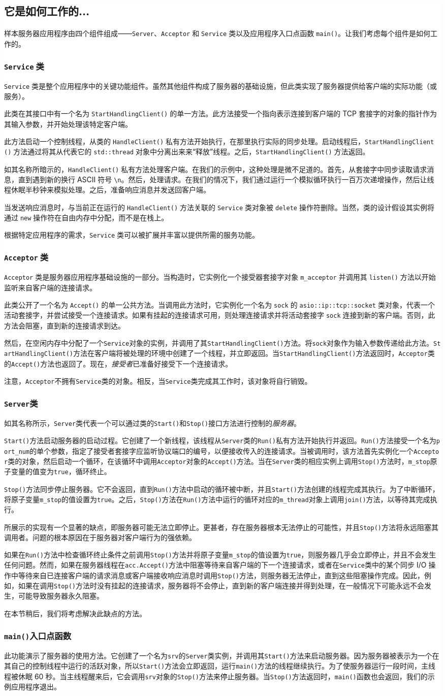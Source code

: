## 它是如何工作的…

样本服务器应用程序由四个组件组成——`Server`、`Acceptor` 和 `Service` 类以及应用程序入口点函数 `main()`。让我们考虑每个组件是如何工作的。

### `Service` 类

`Service` 类是整个应用程序中的关键功能组件。虽然其他组件构成了服务器的基础设施，但此类实现了服务器提供给客户端的实际功能（或服务）。

此类在其接口中有一个名为 `StartHandlingClient()` 的单一方法。此方法接受一个指向表示连接到客户端的 TCP 套接字的对象的指针作为其输入参数，并开始处理该特定客户端。

此方法启动一个控制线程，从类的 `HandleClient()` 私有方法开始执行，在那里执行实际的同步处理。启动线程后，`StartHandlingClient()` 方法通过将其从代表它的 `std::thread` 对象中分离出来来“释放”线程。之后，`StartHandlingClient()` 方法返回。

如其名称所暗示的，`HandleClient()` 私有方法处理客户端。在我们的示例中，这种处理是微不足道的。首先，从套接字中同步读取请求消息，直到遇到新的换行 ASCII 符号 `\n`。然后，处理请求。在我们的情况下，我们通过运行一个模拟循环执行一百万次递增操作，然后让线程休眠半秒钟来模拟处理。之后，准备响应消息并发送回客户端。

当发送响应消息时，与当前正在运行的 `HandleClient()` 方法关联的 `Service` 类对象被 `delete` 操作符删除。当然，类的设计假设其实例将通过 `new` 操作符在自由内存中分配，而不是在栈上。

根据特定应用程序的需求，`Service` 类可以被扩展并丰富以提供所需的服务功能。

### `Acceptor` 类

`Acceptor` 类是服务器应用程序基础设施的一部分。当构造时，它实例化一个接受器套接字对象 `m_acceptor` 并调用其 `listen()` 方法以开始监听来自客户端的连接请求。

此类公开了一个名为 `Accept()` 的单一公共方法。当调用此方法时，它实例化一个名为 `sock` 的 `asio::ip::tcp::socket` 类对象，代表一个活动套接字，并尝试接受一个连接请求。如果有挂起的连接请求可用，则处理连接请求并将活动套接字 `sock` 连接到新的客户端。否则，此方法会阻塞，直到新的连接请求到达。

然后，在空闲内存中分配了一个`Service`对象的实例，并调用了其`StartHandlingClient()`方法。将`sock`对象作为输入参数传递给此方法。`StartHandlingClient()`方法在客户端将被处理的环境中创建了一个线程，并立即返回。当`StartHandlingClient()`方法返回时，`Acceptor`类的`Accept()`方法也返回了。现在，*接受者*已准备好接受下一个连接请求。

注意，`Acceptor`不拥有`Service`类的对象。相反，当`Service`类完成其工作时，该对象将自行销毁。

### `Server`类

如其名称所示，`Server`类代表一个可以通过类的`Start()`和`Stop()`接口方法进行控制的*服务器*。

`Start()`方法启动服务器的启动过程。它创建了一个新线程，该线程从`Server`类的`Run()`私有方法开始执行并返回。`Run()`方法接受一个名为`port_num`的单个参数，指定了接受者套接字应监听协议端口的编号，以便接收传入的连接请求。当被调用时，该方法首先实例化一个`Acceptor`类的对象，然后启动一个循环，在该循环中调用`Acceptor`对象的`Accept()`方法。当在`Server`类的相应实例上调用`Stop()`方法时，`m_stop`原子变量的值变为`true`，循环终止。

`Stop()`方法同步停止服务器。它不会返回，直到`Run()`方法中启动的循环被中断，并且`Start()`方法创建的线程完成其执行。为了中断循环，将原子变量`m_stop`的值设置为`true`。之后，`Stop()`方法在`Run()`方法中运行的循环对应的`m_thread`对象上调用`join()`方法，以等待其完成执行。

所展示的实现有一个显著的缺点，即服务器可能无法立即停止。更甚者，存在服务器根本无法停止的可能性，并且`Stop()`方法将永远阻塞其调用者。问题的根本原因在于服务器对客户端行为的强依赖。

如果在`Run()`方法中检查循环终止条件之前调用`Stop()`方法并将原子变量`m_stop`的值设置为`true`，则服务器几乎会立即停止，并且不会发生任何问题。然而，如果在服务器线程在`acc.Accept()`方法中阻塞等待来自客户端的下一个连接请求，或者在`Service`类中的某个同步 I/O 操作中等待来自已连接客户端的请求消息或客户端接收响应消息时调用`Stop()`方法，则服务器无法停止，直到这些阻塞操作完成。因此，例如，如果在调用`Stop()`方法时没有挂起的连接请求，服务器将不会停止，直到新的客户端连接并得到处理，在一般情况下可能永远不会发生，可能导致服务器永久阻塞。

在本节稍后，我们将考虑解决此缺点的方法。

### `main()`入口点函数

此功能演示了服务器的使用方法。它创建了一个名为`srv`的`Server`类实例，并调用其`Start()`方法来启动服务器。因为服务器被表示为一个在其自己的控制线程中运行的活跃对象，所以`Start()`方法会立即返回，运行`main()`方法的线程继续执行。为了使服务器运行一段时间，主线程被休眠 60 秒。当主线程醒来后，它会调用`srv`对象的`Stop()`方法来停止服务器。当`Stop()`方法返回时，`main()`函数也会返回，我们的示例应用程序退出。
